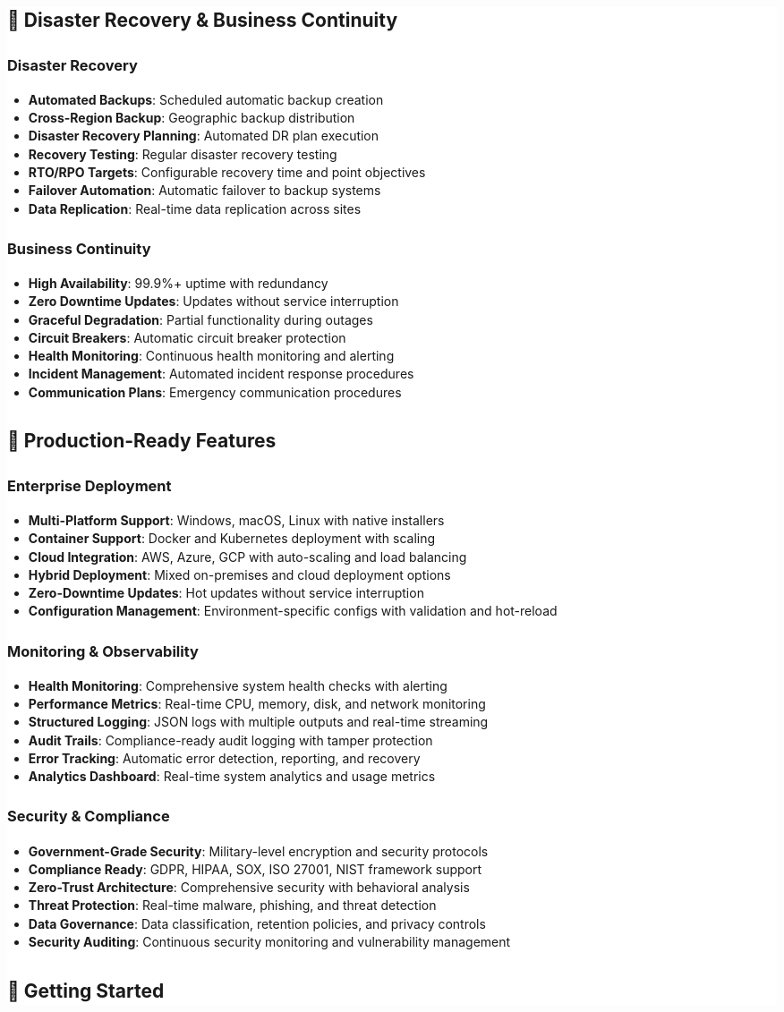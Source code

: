 ## 🚨 Disaster Recovery & Business Continuity

### Disaster Recovery
- **Automated Backups**: Scheduled automatic backup creation
- **Cross-Region Backup**: Geographic backup distribution
- **Disaster Recovery Planning**: Automated DR plan execution
- **Recovery Testing**: Regular disaster recovery testing
- **RTO/RPO Targets**: Configurable recovery time and point objectives
- **Failover Automation**: Automatic failover to backup systems
- **Data Replication**: Real-time data replication across sites

### Business Continuity
- **High Availability**: 99.9%+ uptime with redundancy
- **Zero Downtime Updates**: Updates without service interruption
- **Graceful Degradation**: Partial functionality during outages
- **Circuit Breakers**: Automatic circuit breaker protection
- **Health Monitoring**: Continuous health monitoring and alerting
- **Incident Management**: Automated incident response procedures
- **Communication Plans**: Emergency communication procedures

## 🎯 **Production-Ready Features**

### Enterprise Deployment
- **Multi-Platform Support**: Windows, macOS, Linux with native installers
- **Container Support**: Docker and Kubernetes deployment with scaling
- **Cloud Integration**: AWS, Azure, GCP with auto-scaling and load balancing
- **Hybrid Deployment**: Mixed on-premises and cloud deployment options
- **Zero-Downtime Updates**: Hot updates without service interruption
- **Configuration Management**: Environment-specific configs with validation and hot-reload

### Monitoring & Observability
- **Health Monitoring**: Comprehensive system health checks with alerting
- **Performance Metrics**: Real-time CPU, memory, disk, and network monitoring
- **Structured Logging**: JSON logs with multiple outputs and real-time streaming
- **Audit Trails**: Compliance-ready audit logging with tamper protection
- **Error Tracking**: Automatic error detection, reporting, and recovery
- **Analytics Dashboard**: Real-time system analytics and usage metrics

### Security & Compliance
- **Government-Grade Security**: Military-level encryption and security protocols
- **Compliance Ready**: GDPR, HIPAA, SOX, ISO 27001, NIST framework support
- **Zero-Trust Architecture**: Comprehensive security with behavioral analysis
- **Threat Protection**: Real-time malware, phishing, and threat detection
- **Data Governance**: Data classification, retention policies, and privacy controls
- **Security Auditing**: Continuous security monitoring and vulnerability management

## 🚀 **Getting Started**
